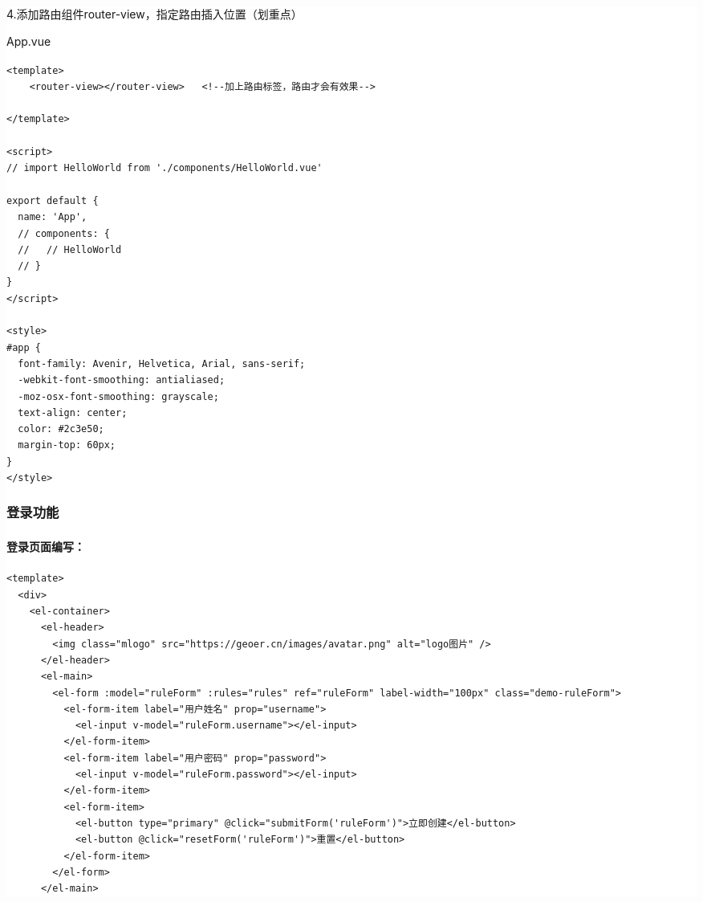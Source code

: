 



4.添加路由组件router-view，指定路由插入位置（划重点）

App.vue

```vue
<template>
    <router-view></router-view>   <!--加上路由标签，路由才会有效果-->

</template>

<script>
// import HelloWorld from './components/HelloWorld.vue'

export default {
  name: 'App',
  // components: {
  //   // HelloWorld
  // }
}
</script>

<style>
#app {
  font-family: Avenir, Helvetica, Arial, sans-serif;
  -webkit-font-smoothing: antialiased;
  -moz-osx-font-smoothing: grayscale;
  text-align: center;
  color: #2c3e50;
  margin-top: 60px;
}
</style>

```







### 登录功能

#### 登录页面编写：

```vue
<template>
  <div>
    <el-container>
      <el-header>
        <img class="mlogo" src="https://geoer.cn/images/avatar.png" alt="logo图片" />
      </el-header>
      <el-main>
        <el-form :model="ruleForm" :rules="rules" ref="ruleForm" label-width="100px" class="demo-ruleForm">
          <el-form-item label="用户姓名" prop="username">
            <el-input v-model="ruleForm.username"></el-input>
          </el-form-item>
          <el-form-item label="用户密码" prop="password">
            <el-input v-model="ruleForm.password"></el-input>
          </el-form-item>
          <el-form-item>
            <el-button type="primary" @click="submitForm('ruleForm')">立即创建</el-button>
            <el-button @click="resetForm('ruleForm')">重置</el-button>
          </el-form-item>
        </el-form>
      </el-main>
```